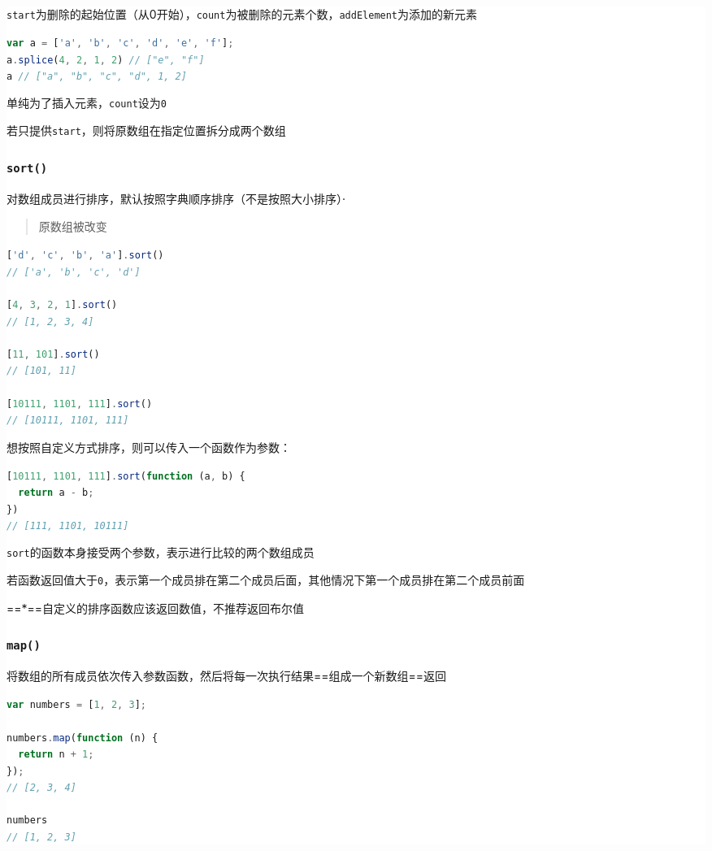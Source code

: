 `start`为删除的起始位置（从0开始），`count`为被删除的元素个数，`addElement`为添加的新元素

```javascript
var a = ['a', 'b', 'c', 'd', 'e', 'f'];
a.splice(4, 2, 1, 2) // ["e", "f"]
a // ["a", "b", "c", "d", 1, 2]
```

单纯为了插入元素，`count`设为`0`

若只提供`start`，则将原数组在指定位置拆分成两个数组

### `sort()`

对数组成员进行排序，默认按照字典顺序排序（不是按照大小排序）·

> 原数组被改变

```javascript
['d', 'c', 'b', 'a'].sort()
// ['a', 'b', 'c', 'd']

[4, 3, 2, 1].sort()
// [1, 2, 3, 4]

[11, 101].sort()
// [101, 11]

[10111, 1101, 111].sort()
// [10111, 1101, 111]
```

想按照自定义方式排序，则可以传入一个函数作为参数：

```javascript
[10111, 1101, 111].sort(function (a, b) {
  return a - b;
})
// [111, 1101, 10111]
```

`sort`的函数本身接受两个参数，表示进行比较的两个数组成员

若函数返回值大于`0`，表示第一个成员排在第二个成员后面，其他情况下第一个成员排在第二个成员前面

==*==自定义的排序函数应该返回数值，不推荐返回布尔值

### `map()`

将数组的所有成员依次传入参数函数，然后将每一次执行结果==组成一个新数组==返回

```javascript
var numbers = [1, 2, 3];

numbers.map(function (n) {
  return n + 1;
});
// [2, 3, 4]

numbers
// [1, 2, 3]
```
